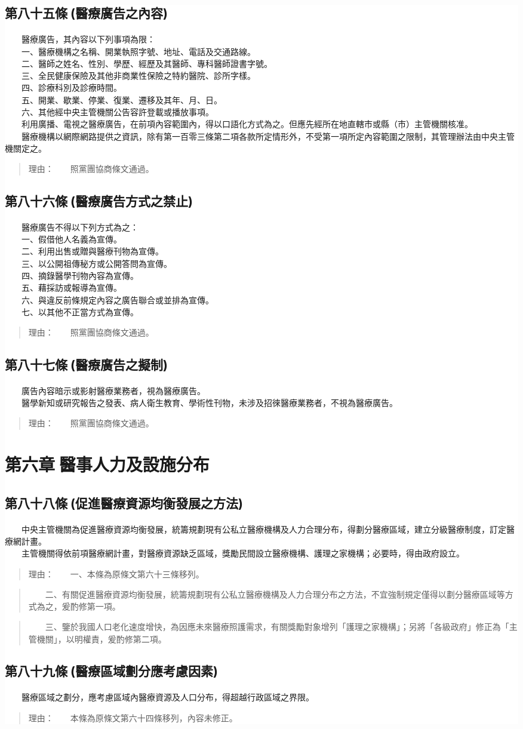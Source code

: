 

第八十五條 (醫療廣告之內容)
---------------------------
　　醫療廣告，其內容以下列事項為限：  
　　一、醫療機構之名稱、開業執照字號、地址、電話及交通路線。  
　　二、醫師之姓名、性別、學歷、經歷及其醫師、專科醫師證書字號。  
　　三、全民健康保險及其他非商業性保險之特約醫院、診所字樣。  
　　四、診療科別及診療時間。  
　　五、開業、歇業、停業、復業、遷移及其年、月、日。  
　　六、其他經中央主管機關公告容許登載或播放事項。  
　　利用廣播、電視之醫療廣告，在前項內容範圍內，得以口語化方式為之。但應先經所在地直轄市或縣（市）主管機關核准。  
　　醫療機構以網際網路提供之資訊，除有第一百零三條第二項各款所定情形外，不受第一項所定內容範圍之限制，其管理辦法由中央主管機關定之。  
> 理由：　　照黨團協商條文通過。



第八十六條 (醫療廣告方式之禁止)
-------------------------------
　　醫療廣告不得以下列方式為之：  
　　一、假借他人名義為宣傳。  
　　二、利用出售或贈與醫療刊物為宣傳。  
　　三、以公開祖傳秘方或公開答問為宣傳。  
　　四、摘錄醫學刊物內容為宣傳。  
　　五、藉採訪或報導為宣傳。  
　　六、與違反前條規定內容之廣告聯合或並排為宣傳。  
　　七、以其他不正當方式為宣傳。  
> 理由：　　照黨團協商條文通過。



第八十七條 (醫療廣告之擬制)
---------------------------
　　廣告內容暗示或影射醫療業務者，視為醫療廣告。  
　　醫學新知或研究報告之發表、病人衛生教育、學術性刊物，未涉及招徠醫療業務者，不視為醫療廣告。  
> 理由：　　照黨團協商條文通過。



第六章  醫事人力及設施分布
==========================
第八十八條 (促進醫療資源均衡發展之方法)
---------------------------------------
　　中央主管機關為促進醫療資源均衡發展，統籌規劃現有公私立醫療機構及人力合理分布，得劃分醫療區域，建立分級醫療制度，訂定醫療網計畫。  
　　主管機關得依前項醫療網計畫，對醫療資源缺乏區域，獎勵民間設立醫療機構、護理之家機構；必要時，得由政府設立。  
> 理由：　　一、本條為原條文第六十三條移列。

> 　　二、有關促進醫療資源均衡發展，統籌規劃現有公私立醫療機構及人力合理分布之方法，不宜強制規定僅得以劃分醫療區域等方式為之，爰酌修第一項。

> 　　三、鑒於我國人口老化速度增快，為因應未來醫療照護需求，有關獎勵對象增列「護理之家機構」；另將「各級政府」修正為「主管機關」，以明權責，爰酌修第二項。



第八十九條 (醫療區域劃分應考慮因素)
-----------------------------------
　　醫療區域之劃分，應考慮區域內醫療資源及人口分布，得超越行政區域之界限。  
> 理由：　　本條為原條文第六十四條移列，內容未修正。
